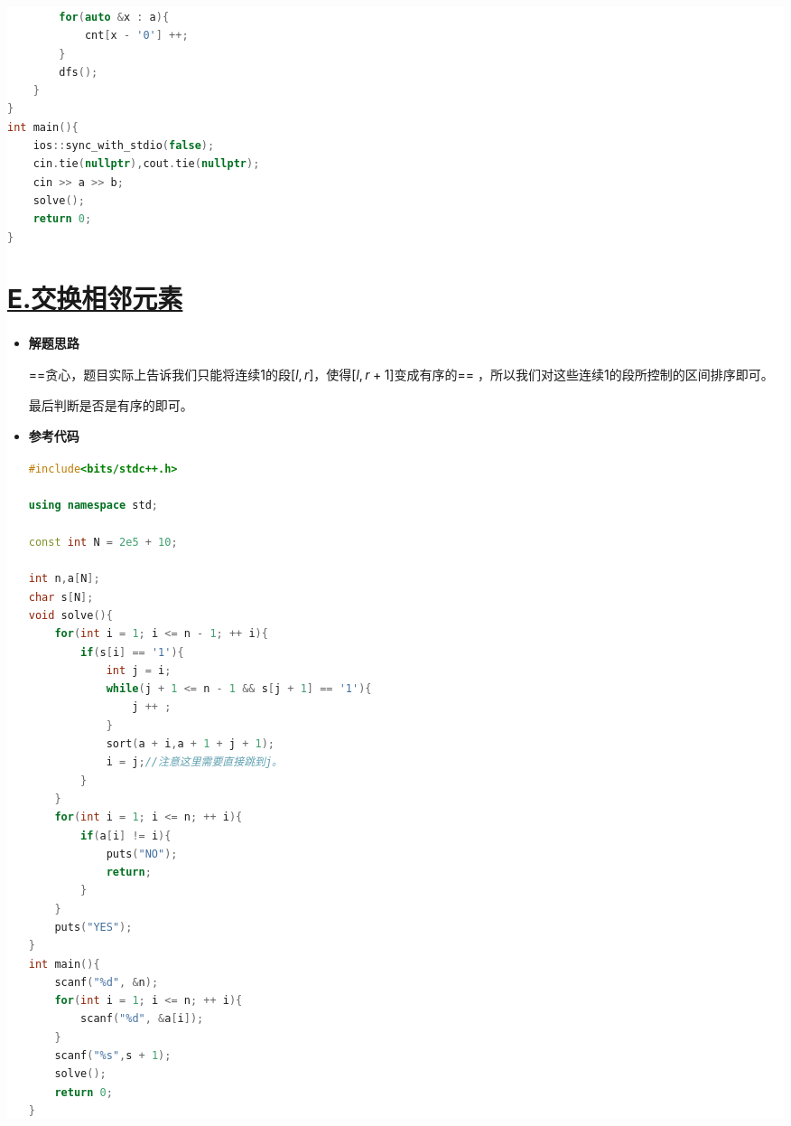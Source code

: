   ```c++
          for(auto &x : a){
              cnt[x - '0'] ++;
          }
          dfs();
      }
  }
  int main(){
      ios::sync_with_stdio(false);
      cin.tie(nullptr),cout.tie(nullptr);
      cin >> a >> b;
      solve();
      return 0;
  }
  ```

# [E.交换相邻元素](https://vjudge.net/problem/CodeForces-920C)

* **解题思路**

  ==贪心，题目实际上告诉我们只能将连续1的段$[l,r]$，使得$[l,r + 1]$变成有序的== ，所以我们对这些连续1的段所控制的区间排序即可。

  最后判断是否是有序的即可。

* **参考代码**

  ```c++
  #include<bits/stdc++.h>
  
  using namespace std;
  
  const int N = 2e5 + 10;
  
  int n,a[N];
  char s[N];
  void solve(){
      for(int i = 1; i <= n - 1; ++ i){
          if(s[i] == '1'){
              int j = i;
              while(j + 1 <= n - 1 && s[j + 1] == '1'){
                  j ++ ;
              }
              sort(a + i,a + 1 + j + 1);
              i = j;//注意这里需要直接跳到j。
          }
      }
      for(int i = 1; i <= n; ++ i){
          if(a[i] != i){
              puts("NO");
              return;
          }
      }
      puts("YES");
  }
  int main(){
      scanf("%d", &n);
      for(int i = 1; i <= n; ++ i){
          scanf("%d", &a[i]);
      }
      scanf("%s",s + 1);
      solve();
      return 0;
  }
  ```
